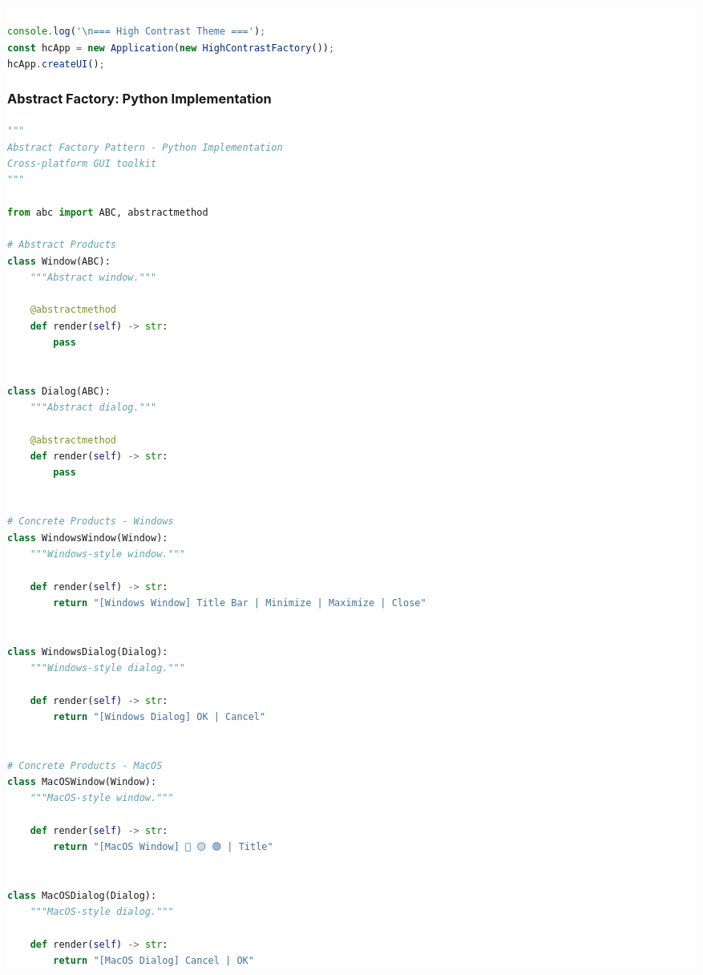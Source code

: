 ```javascript

console.log('\n=== High Contrast Theme ===');
const hcApp = new Application(new HighContrastFactory());
hcApp.createUI();
```

### Abstract Factory: Python Implementation

```python
"""
Abstract Factory Pattern - Python Implementation
Cross-platform GUI toolkit
"""

from abc import ABC, abstractmethod

# Abstract Products
class Window(ABC):
    """Abstract window."""
    
    @abstractmethod
    def render(self) -> str:
        pass


class Dialog(ABC):
    """Abstract dialog."""
    
    @abstractmethod
    def render(self) -> str:
        pass


# Concrete Products - Windows
class WindowsWindow(Window):
    """Windows-style window."""
    
    def render(self) -> str:
        return "[Windows Window] Title Bar | Minimize | Maximize | Close"


class WindowsDialog(Dialog):
    """Windows-style dialog."""
    
    def render(self) -> str:
        return "[Windows Dialog] OK | Cancel"


# Concrete Products - MacOS
class MacOSWindow(Window):
    """MacOS-style window."""
    
    def render(self) -> str:
        return "[MacOS Window] 🔴 🟡 🟢 | Title"


class MacOSDialog(Dialog):
    """MacOS-style dialog."""
    
    def render(self) -> str:
        return "[MacOS Dialog] Cancel | OK"


```
